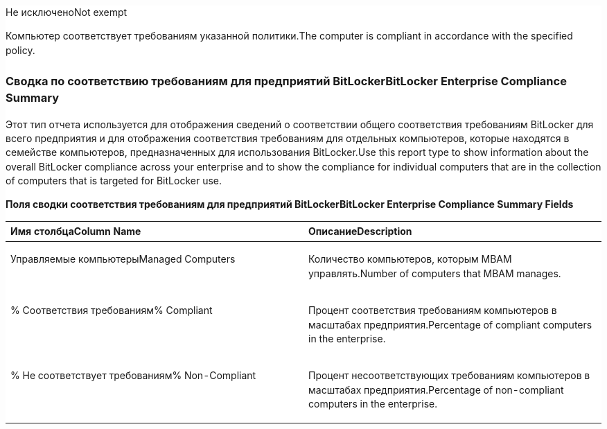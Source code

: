 <td align="left"><p><span data-ttu-id="2eb86-197">Не исключено</span><span class="sxs-lookup"><span data-stu-id="2eb86-197">Not exempt</span></span></p></td>
<td align="left"><p><span data-ttu-id="2eb86-198">Компьютер соответствует требованиям указанной политики.</span><span class="sxs-lookup"><span data-stu-id="2eb86-198">The computer is compliant in accordance with the specified policy.</span></span></p></td>
</tr>
</tbody>
</table>

 

### <a href="" id="bkmk-compliancesummary"></a><span data-ttu-id="2eb86-199">Сводка по соответствию требованиям для предприятий BitLocker</span><span class="sxs-lookup"><span data-stu-id="2eb86-199">BitLocker Enterprise Compliance Summary</span></span>

<span data-ttu-id="2eb86-200">Этот тип отчета используется для отображения сведений о соответствии общего соответствия требованиям BitLocker для всего предприятия и для отображения соответствия требованиям для отдельных компьютеров, которые находятся в семействе компьютеров, предназначенных для использования BitLocker.</span><span class="sxs-lookup"><span data-stu-id="2eb86-200">Use this report type to show information about the overall BitLocker compliance across your enterprise and to show the compliance for individual computers that are in the collection of computers that is targeted for BitLocker use.</span></span>

**<span data-ttu-id="2eb86-201">Поля сводки соответствия требованиям для предприятий BitLocker</span><span class="sxs-lookup"><span data-stu-id="2eb86-201">BitLocker Enterprise Compliance Summary Fields</span></span>**

<table>
<colgroup>
<col width="50%" />
<col width="50%" />
</colgroup>
<thead>
<tr class="header">
<th align="left"><span data-ttu-id="2eb86-202">Имя столбца</span><span class="sxs-lookup"><span data-stu-id="2eb86-202">Column Name</span></span></th>
<th align="left"><span data-ttu-id="2eb86-203">Описание</span><span class="sxs-lookup"><span data-stu-id="2eb86-203">Description</span></span></th>
</tr>
</thead>
<tbody>
<tr class="odd">
<td align="left"><p><span data-ttu-id="2eb86-204">Управляемые компьютеры</span><span class="sxs-lookup"><span data-stu-id="2eb86-204">Managed Computers</span></span></p></td>
<td align="left"><p><span data-ttu-id="2eb86-205">Количество компьютеров, которым MBAM управлять.</span><span class="sxs-lookup"><span data-stu-id="2eb86-205">Number of computers that MBAM manages.</span></span></p></td>
</tr>
<tr class="even">
<td align="left"><p><span data-ttu-id="2eb86-206">% Соответствия требованиям</span><span class="sxs-lookup"><span data-stu-id="2eb86-206">% Compliant</span></span></p></td>
<td align="left"><p><span data-ttu-id="2eb86-207">Процент соответствия требованиям компьютеров в масштабах предприятия.</span><span class="sxs-lookup"><span data-stu-id="2eb86-207">Percentage of compliant computers in the enterprise.</span></span></p></td>
</tr>
<tr class="odd">
<td align="left"><p><span data-ttu-id="2eb86-208">% Не соответствует требованиям</span><span class="sxs-lookup"><span data-stu-id="2eb86-208">% Non-Compliant</span></span></p></td>
<td align="left"><p><span data-ttu-id="2eb86-209">Процент несоответствующих требованиям компьютеров в масштабах предприятия.</span><span class="sxs-lookup"><span data-stu-id="2eb86-209">Percentage of non-compliant computers in the enterprise.</span></span></p></td>
</tr>
<tr class="even">